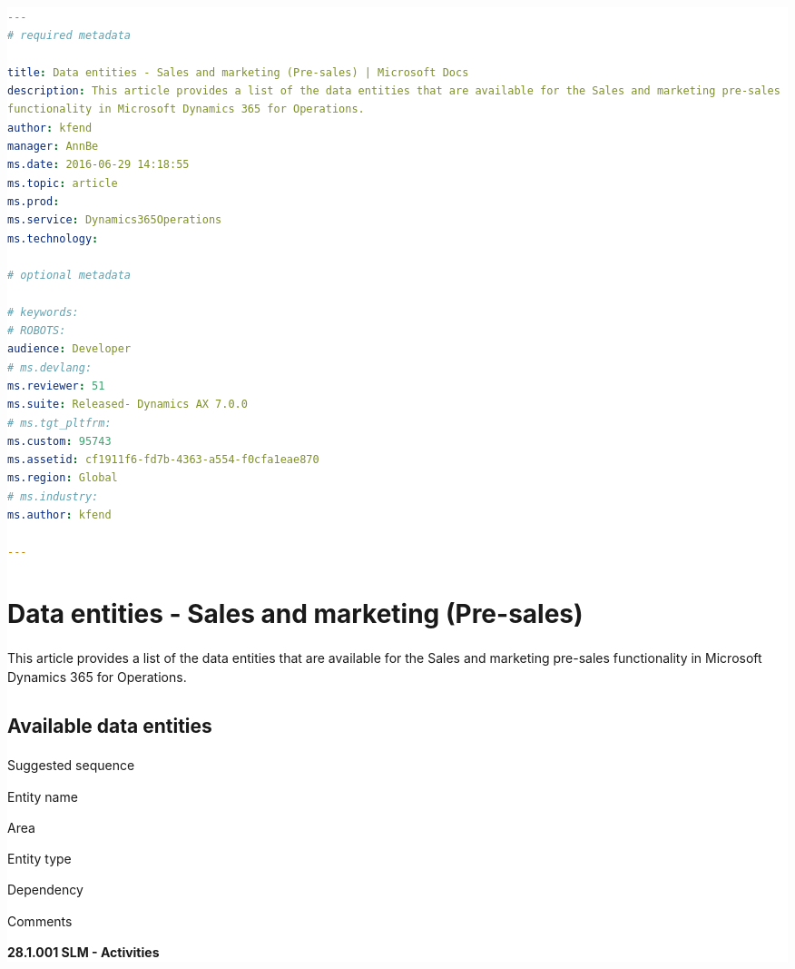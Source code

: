 ```yaml
---
# required metadata

title: Data entities - Sales and marketing (Pre-sales) | Microsoft Docs
description: This article provides a list of the data entities that are available for the Sales and marketing pre-sales functionality in Microsoft Dynamics 365 for Operations.
author: kfend
manager: AnnBe
ms.date: 2016-06-29 14:18:55
ms.topic: article
ms.prod: 
ms.service: Dynamics365Operations
ms.technology: 

# optional metadata

# keywords: 
# ROBOTS: 
audience: Developer
# ms.devlang: 
ms.reviewer: 51
ms.suite: Released- Dynamics AX 7.0.0
# ms.tgt_pltfrm: 
ms.custom: 95743
ms.assetid: cf1911f6-fd7b-4363-a554-f0cfa1eae870
ms.region: Global
# ms.industry: 
ms.author: kfend

---
```


# Data entities - Sales and marketing (Pre-sales)

This article provides a list of the data entities that are available for the Sales and marketing pre-sales functionality in Microsoft Dynamics 365 for Operations.

Available data entities
-----------------------

Suggested sequence

Entity name

Area

Entity type

Dependency

Comments

**28.1.001 SLM - Activities**
